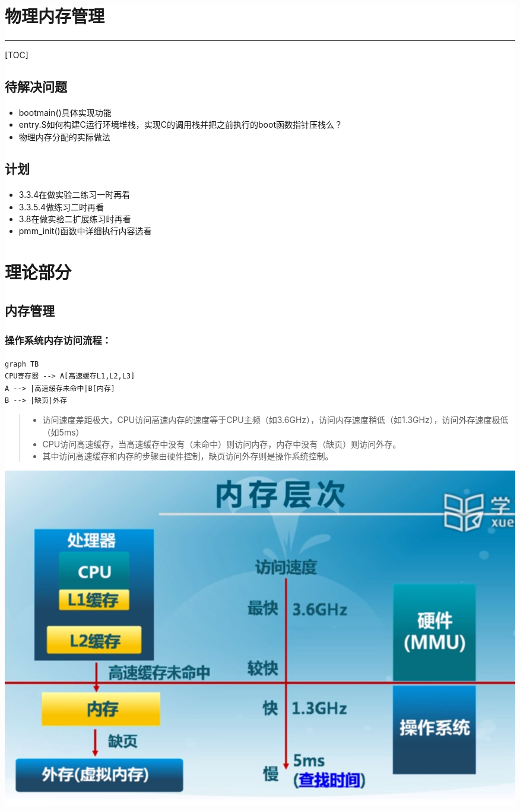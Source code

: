 # 物理内存管理
---
[TOC]

## 待解决问题
- bootmain()具体实现功能
- entry.S如何构建C运行环境堆栈，实现C的调用栈并把之前执行的boot函数指针压栈么？
- 物理内存分配的实际做法
## 计划
- 3.3.4在做实验二练习一时再看
- 3.3.5.4做练习二时再看
- 3.8在做实验二扩展练习时再看
- pmm_init()函数中详细执行内容选看

# 理论部分

## 内存管理
### 操作系统内存访问流程：
```mermaid
graph TB
CPU寄存器 --> A[高速缓存L1,L2,L3]
A --> |高速缓存未命中|B[内存]
B --> |缺页|外存
```
>- 访问速度差距极大，CPU访问高速内存的速度等于CPU主频（如3.6GHz），访问内存速度稍低（如1.3GHz），访问外存速度极低（如5ms）
>- CPU访问高速缓存，当高速缓存中没有（未命中）则访问内存，内存中没有（缺页）则访问外存。
>- 其中访问高速缓存和内存的步骤由硬件控制，缺页访问外存则是操作系统控制。

![内存层次](图片/物理内存管理1.jpg)
